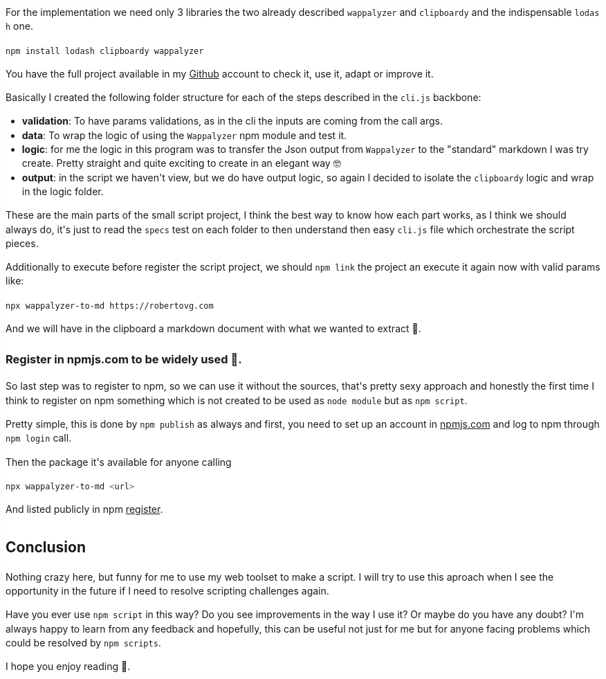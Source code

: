 For the implementation we need only 3 libraries the two already described `wappalyzer` and `clipboardy` and the indispensable `lodash` one.

```bash
npm install lodash clipboardy wappalyzer
```

You have the full project available in my [Github](https://github.com/robertovg/wappalyzer-to-md) account to check it, use it, adapt or improve it.

Basically I created the following folder structure for each of the steps described in the `cli.js` backbone:

* **validation**: To have params validations, as in the cli the inputs are coming from the call args.
* **data**: To wrap the logic of using the `Wappalyzer` npm module and test it.
* **logic**: for me the logic in this program was to transfer the Json output from `Wappalyzer` to the "standard" markdown I was try create. Pretty straight and quite exciting to create in an elegant way 🤓
* **output**: in the script we haven't view, but we do have output logic, so again I decided to isolate the `clipboardy` logic and wrap in the logic folder.

These are the main parts of the small script project, I think the best way to know how each part works, as I think we should always do, it's just to read the `specs` test on each folder to then understand then easy `cli.js` file which orchestrate the script pieces.

Additionally to execute before register the script project, we should `npm link` the project an execute it again now with valid params like:

```bash
npx wappalyzer-to-md https://robertovg.com
```

And we will have in the clipboard a markdown document with what we wanted to extract 🥳.

### Register in npmjs.com to be widely used 🤔.

So last step was to register to npm, so we can use it without the sources, that's pretty sexy approach and honestly the first time I think to register on npm something which is not created to be used as `node module` but as `npm script`.

Pretty simple, this is done by `npm publish` as always and first, you need to set up an account in [npmjs.com](https://www.npmjs.com/) and log to npm through `npm login` call.

Then the package it's available for anyone calling

```bash
npx wappalyzer-to-md <url>
```

And listed publicly in npm [register](https://www.npmjs.com/package/wappalyzer-to-md).

## Conclusion

Nothing crazy here, but funny for me to use my web toolset to make a script. I will try to use this aproach when I see the opportunity in the future if I need to resolve scripting challenges again.

Have you ever use `npm script` in this way? Do you see improvements in the way I use it? Or maybe do you have any doubt? I'm always happy to learn from any feedback and hopefully, this can be useful not just for me but for anyone facing problems which could be resolved by `npm scripts`.

I hope you enjoy reading 🤗.
